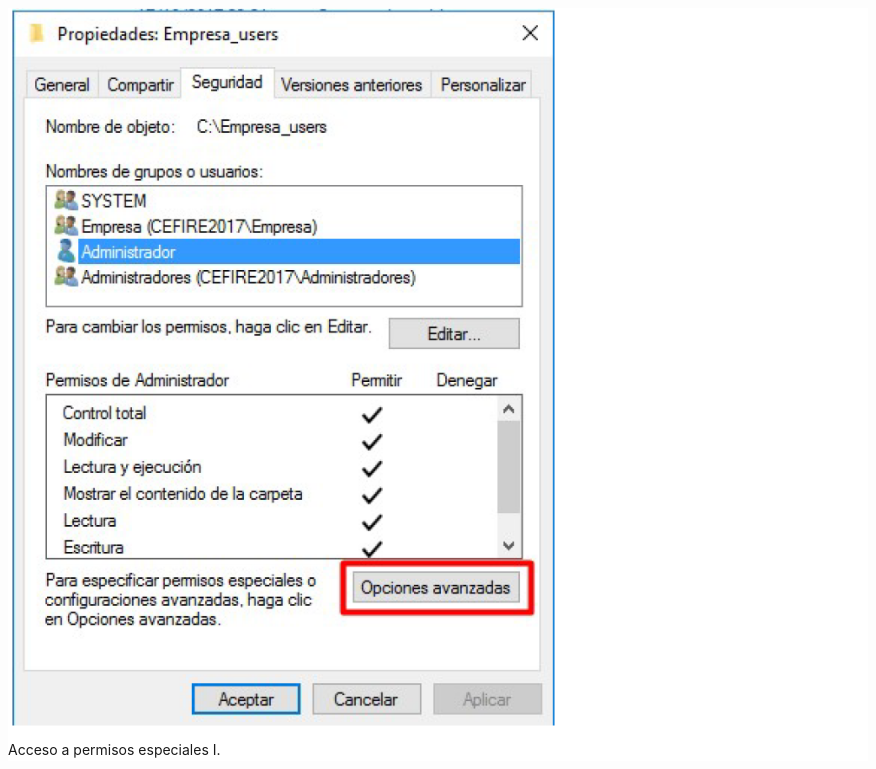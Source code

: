   <img src="./imagenes/PR08/017.png" width="550"/>
  <figcaption>Acceso a permisos especiales I.</figcaption>
</figure>

<figure>